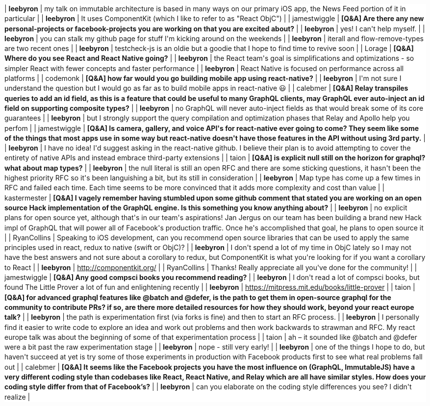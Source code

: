 | **leebyron** | my talk on immutable architecture is based in many ways on our primary iOS app, the News Feed portion of it in particular |
| **leebyron** | It uses ComponentKit (which I like to refer to as "React ObjC") |
| jamestwiggle | **[Q&A] Are there any new personal-projects or facebook-projects you are working on that you are excited about?** |
| **leebyron** | yes! I can't help myself. |
| **leebyron** | you can stalk my github page for stuff I'm kicking around on the weekends |
| **leebyron** | iterall and flow-remove-types are two recent ones |
| **leebyron** | testcheck-js is an oldie but a goodie that I hope to find time to revive soon |
| Lorage | **[Q&A] Where do you see React and React Native going?** |
| **leebyron** | the React team's goal is simplifications and optimizations - so simpler React with fewer concepts and faster performance |
| **leebyron** | React Native is focused on performance across all platforms |
| codemonk | **[Q&A] how far would you go building mobile app using react-native?** |
| **leebyron** | I'm not sure I understand the question but I would go as far as to build mobile apps in react-native 😃 |
| calebmer | **[Q&A] Relay transpiles queries to add an id field, as this is a feature that could be useful to many GraphQL clients, may GraphQL ever auto-inject an id field on supporting composite types?** |
| **leebyron** | no GraphQL will never auto-inject fields as that would break some of its core guarantees |
| **leebyron** | but I strongly support the query compilation and optimization phases that Relay and Apollo help you perfom |
| jamestwiggle | **[Q&A] Is camera, gallery, and voice API's for react-native ever going to come? They seem like some of the things that most apps use in some way but react-native doesn't have those features in the API without using 3rd party.** |
| **leebyron** | I have no idea! I'd suggest asking in the react-native github. I believe their plan is to avoid attempting to cover the entirety of native APIs and instead embrace third-party extensions |
| taion | **[Q&A] is explicit null still on the horizon for graphql? what about map types?** |
| **leebyron** | the null literal is still an open RFC and there are some sticking questions, it hasn't been the highest priority RFC so it's been languishing a bit, but its still in consideration |
| **leebyron** | Map type has come up a few times in RFC and failed each time. Each time seems to be more convinced that it adds more complexity and cost than value |
| kastermester | **[Q&A] I vagely remember having stumbled upon some github comment that stated you are working on an open source Hack implementation of the GraphQL engine. Is this something you know anything about?** |
| **leebyron** | no explicit plans for open source yet, although that's in our team's aspirations! Jan Jergus on our team has been building a brand new Hack impl of GraphQL that will power all of Facebook's production traffic. Once he's accomplished that goal, he plans to open source it |
| RyanCollins | Speaking to iOS development, can you recommend open source libraries that can be used to apply the same principles used in react, redux to native (swift or ObjC)? |
| **leebyron** | I don't spend a lot of my time in ObjC lately so I may not have the best answers and not sure about a corollary to redux, but ComponentKit is what you're looking for if you want a corollary to React |
| **leebyron** | http://componentkit.org/ |
| RyanCollins | Thanks!  Really appreciate all you've done for the community!  |
| jamestwiggle | **[Q&A] Any good compsci books you recommend reading?** |
| **leebyron** | I don't read a lot of compsci books, but found The Little Prover a lot of fun and enlightening recently |
| **leebyron** | https://mitpress.mit.edu/books/little-prover |
| taion | **[Q&A] for advanced graphql features like @batch and @defer, is the path to get them in open-source graphql for the community to contribute PRs? if so, are there more detailed resources for how they should work, beyond your react europe talk?** |
| **leebyron** | the path is experimentation first (via forks is fine) and then to start an RFC process. |
| **leebyron** | I personally find it easier to write code to explore an idea and work out problems and then work backwards to strawman and RFC. My react europe talk was about the beginning of some of that experimentation process |
| taion | ah – it sounded like @batch and @defer were a bit past the raw experimentation stage |
| **leebyron** | nope - still very early! |
| **leebyron** | one of the things I hope to do, but haven't succeed at yet is try some of those experiments in production with Facebook products first to see what real problems fall out |
| calebmer | **[Q&A] It seems like the Facebook projects you have the most influence on (GraphQL, ImmutableJS) have a very different coding style than codebases like React, React Native, and Relay which are all have similar styles. How does your coding style differ from that of Facebook’s?** |
| **leebyron** | can you elaborate on the coding style differences you see? I didn't realize |